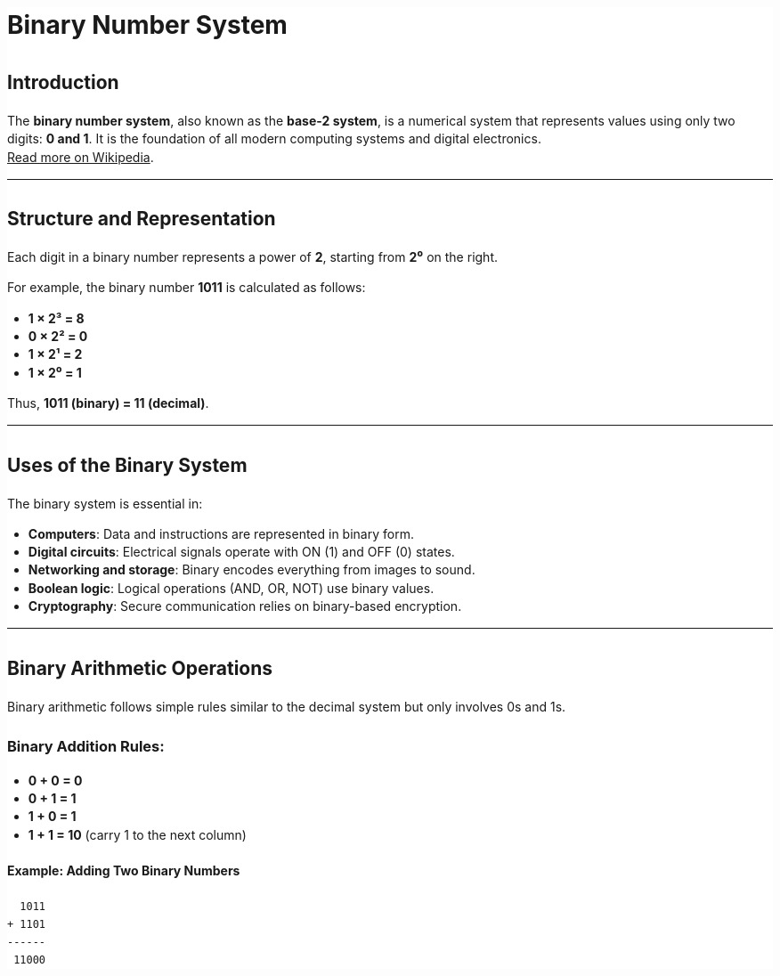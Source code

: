 # **Binary Number System**

## **Introduction**

The **binary number system**, also known as the **base-2 system**, is a numerical system that represents values using only two digits: **0 and 1**. It is the foundation of all modern computing systems and digital electronics.  
[Read more on Wikipedia](https://en.wikipedia.org/wiki/Binary_number).

---

## **Structure and Representation**

Each digit in a binary number represents a power of **2**, starting from **2⁰** on the right.  

For example, the binary number **1011** is calculated as follows:

- **1 × 2³ = 8**
- **0 × 2² = 0**
- **1 × 2¹ = 2**
- **1 × 2⁰ = 1**

Thus, **1011 (binary) = 11 (decimal)**.

---

## **Uses of the Binary System**

The binary system is essential in:

- **Computers**: Data and instructions are represented in binary form.
- **Digital circuits**: Electrical signals operate with ON (1) and OFF (0) states.
- **Networking and storage**: Binary encodes everything from images to sound.
- **Boolean logic**: Logical operations (AND, OR, NOT) use binary values.
- **Cryptography**: Secure communication relies on binary-based encryption.

---

## **Binary Arithmetic Operations**

Binary arithmetic follows simple rules similar to the decimal system but only involves 0s and 1s.

### **Binary Addition Rules:**
- **0 + 0 = 0**
- **0 + 1 = 1**
- **1 + 0 = 1**
- **1 + 1 = 10** (carry 1 to the next column)

#### **Example: Adding Two Binary Numbers**
```
  1011
+ 1101
------
 11000
```
